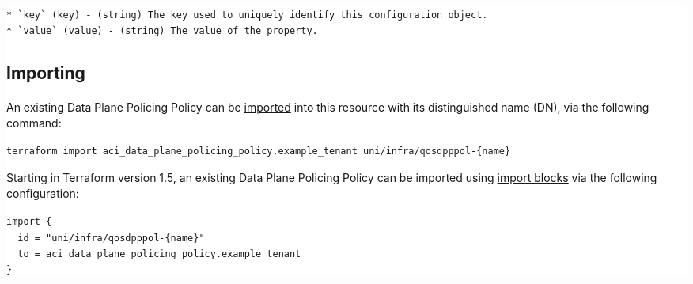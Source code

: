     * `key` (key) - (string) The key used to uniquely identify this configuration object.
    * `value` (value) - (string) The value of the property.

## Importing

An existing Data Plane Policing Policy can be [imported](https://www.terraform.io/docs/import/index.html) into this resource with its distinguished name (DN), via the following command:

```
terraform import aci_data_plane_policing_policy.example_tenant uni/infra/qosdpppol-{name}
```

Starting in Terraform version 1.5, an existing Data Plane Policing Policy can be imported
using [import blocks](https://developer.hashicorp.com/terraform/language/import) via the following configuration:

```
import {
  id = "uni/infra/qosdpppol-{name}"
  to = aci_data_plane_policing_policy.example_tenant
}
```
